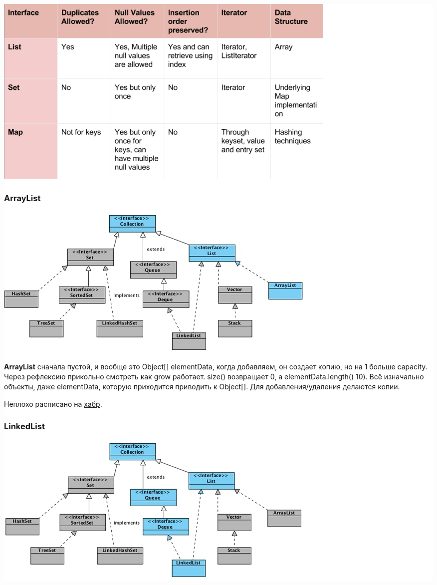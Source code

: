   ![image info](./src/5.jpg)
  
### ArrayList
![image info](./src/1.jpg)

**ArrayList** сначала пустой, и вообще это Object[] elementData, когда добавляем, он создает копию, но на 1 больше capacity. Через рефлексию прикольно смотреть как grow работает.
size() возвращает 0, а elementData.length() 10).
Всё изначально объекты, даже elementData, которую приходится приводить к Object[].
Для добавления/удаления делаются копии.

Неплохо расписано на [хабр](https://habr.com/ru/post/128269/).

### LinkedList
![image info](./src/2.jpg)
